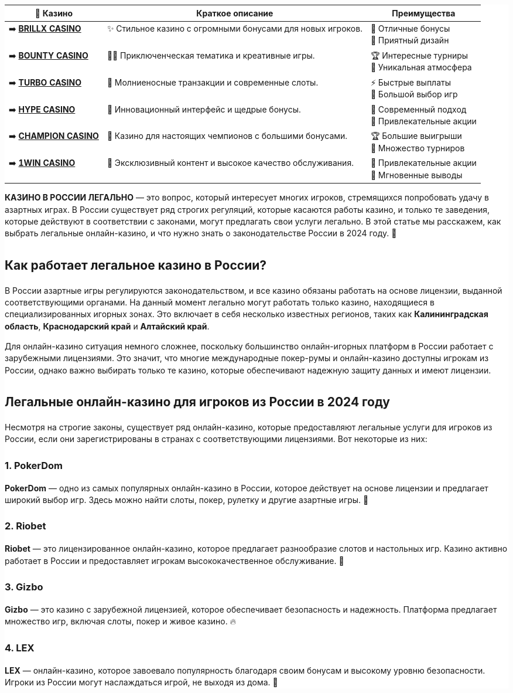 
| 🎰 Казино | Краткое описание | Преимущества |
|-----------|------------------|--------------|
| ➡️ [**BRILLX CASINO**](https://brillx.uno/BRIVK) | ✨ Стильное казино с огромными бонусами для новых игроков. | 🎁 Отличные бонусы <br> 💎 Приятный дизайн |
| ➡️ [**BOUNTY CASINO**](https://bounty-casino.de/BOVK) | 🏴‍☠️ Приключенческая тематика и креативные игры. | 🏆 Интересные турниры <br> 🎨 Уникальная атмосфера |
| ➡️ [**TURBO CASINO**](https://turbo-casino.mx/TURVK) | 🚗 Молниеносные транзакции и современные слоты. | ⚡ Быстрые выплаты <br> 🎰 Большой выбор игр |
| ➡️ [**HYPE CASINO**](https://hypekaz.com/dc2f44ad0) | 🚀 Инновационный интерфейс и щедрые бонусы. | 🌟 Современный подход <br> 🎁 Привлекательные акции |
| ➡️ [**CHAMPION CASINO**](https://champcasino.ink/pobeda/doa-hats?p80412p305331p112c) | 🏅 Казино для настоящих чемпионов с большими бонусами. | 🏆 Большие выигрыши <br> 🎲 Множество турниров |
| ➡️ [**1WIN CASINO**](https://brandplay.link/6F5VqbyZ) | 🥇 Эксклюзивный контент и высокое качество обслуживания. | 🌟 Привлекательные акции <br> 🚀 Мгновенные выводы |

**КАЗИНО В РОССИИ ЛЕГАЛЬНО** — это вопрос, который интересует многих игроков, стремящихся попробовать удачу в азартных играх. В России существует ряд строгих регуляций, которые касаются работы казино, и только те заведения, которые действуют в соответствии с законами, могут предлагать свои услуги легально. В этой статье мы расскажем, как выбрать легальные онлайн-казино, и что нужно знать о законодательстве России в 2024 году. 🚀

## Как работает легальное казино в России?

В России азартные игры регулируются законодательством, и все казино обязаны работать на основе лицензии, выданной соответствующими органами. На данный момент легально могут работать только казино, находящиеся в специализированных игорных зонах. Это включает в себя несколько известных регионов, таких как **Калининградская область**, **Краснодарский край** и **Алтайский край**.

Для онлайн-казино ситуация немного сложнее, поскольку большинство онлайн-игорных платформ в России работает с зарубежными лицензиями. Это значит, что многие международные покер-румы и онлайн-казино доступны игрокам из России, однако важно выбирать только те казино, которые обеспечивают надежную защиту данных и имеют лицензии.

## Легальные онлайн-казино для игроков из России в 2024 году

Несмотря на строгие законы, существует ряд онлайн-казино, которые предоставляют легальные услуги для игроков из России, если они зарегистрированы в странах с соответствующими лицензиями. Вот некоторые из них:

### 1. **PokerDom**
**PokerDom** — одно из самых популярных онлайн-казино в России, которое действует на основе лицензии и предлагает широкий выбор игр. Здесь можно найти слоты, покер, рулетку и другие азартные игры. 🎰

### 2. **Riobet**
**Riobet** — это лицензированное онлайн-казино, которое предлагает разнообразие слотов и настольных игр. Казино активно работает в России и предоставляет игрокам высококачественное обслуживание. 💸

### 3. **Gizbo**
**Gizbo** — это казино с зарубежной лицензией, которое обеспечивает безопасность и надежность. Платформа предлагает множество игр, включая слоты, покер и живое казино. 🔥

### 4. **LEX**
**LEX** — онлайн-казино, которое завоевало популярность благодаря своим бонусам и высокому уровню безопасности. Игроки из России могут наслаждаться игрой, не выходя из дома. 🏅
